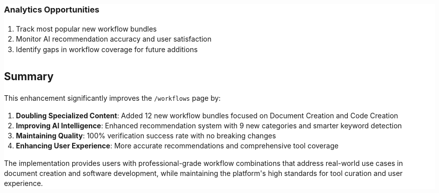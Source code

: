 ### Analytics Opportunities
1. Track most popular new workflow bundles
2. Monitor AI recommendation accuracy and user satisfaction
3. Identify gaps in workflow coverage for future additions

## Summary

This enhancement significantly improves the `/workflows` page by:

1. **Doubling Specialized Content**: Added 12 new workflow bundles focused on Document Creation and Code Creation
2. **Improving AI Intelligence**: Enhanced recommendation system with 9 new categories and smarter keyword detection
3. **Maintaining Quality**: 100% verification success rate with no breaking changes
4. **Enhancing User Experience**: More accurate recommendations and comprehensive tool coverage

The implementation provides users with professional-grade workflow combinations that address real-world use cases in document creation and software development, while maintaining the platform's high standards for tool curation and user experience.